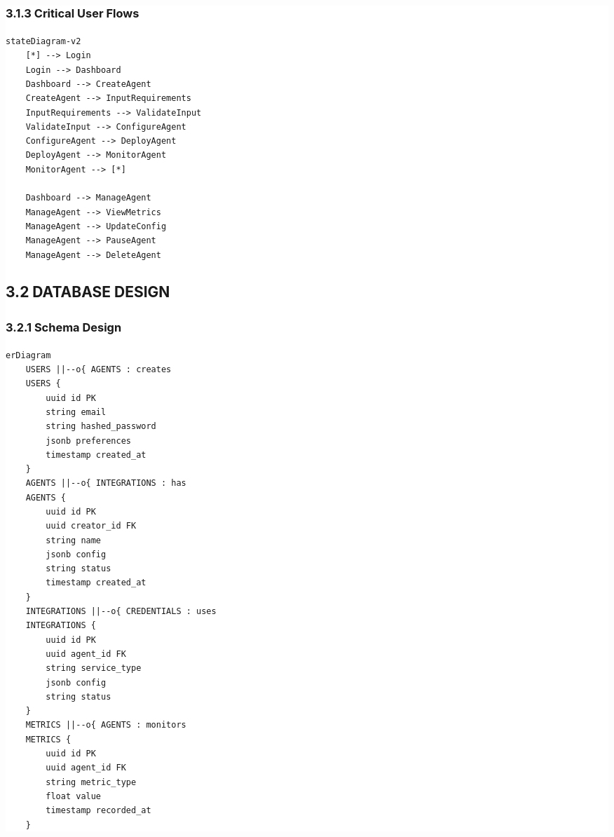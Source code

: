 ### 3.1.3 Critical User Flows

```mermaid
stateDiagram-v2
    [*] --> Login
    Login --> Dashboard
    Dashboard --> CreateAgent
    CreateAgent --> InputRequirements
    InputRequirements --> ValidateInput
    ValidateInput --> ConfigureAgent
    ConfigureAgent --> DeployAgent
    DeployAgent --> MonitorAgent
    MonitorAgent --> [*]

    Dashboard --> ManageAgent
    ManageAgent --> ViewMetrics
    ManageAgent --> UpdateConfig
    ManageAgent --> PauseAgent
    ManageAgent --> DeleteAgent
```

## 3.2 DATABASE DESIGN

### 3.2.1 Schema Design

```mermaid
erDiagram
    USERS ||--o{ AGENTS : creates
    USERS {
        uuid id PK
        string email
        string hashed_password
        jsonb preferences
        timestamp created_at
    }
    AGENTS ||--o{ INTEGRATIONS : has
    AGENTS {
        uuid id PK
        uuid creator_id FK
        string name
        jsonb config
        string status
        timestamp created_at
    }
    INTEGRATIONS ||--o{ CREDENTIALS : uses
    INTEGRATIONS {
        uuid id PK
        uuid agent_id FK
        string service_type
        jsonb config
        string status
    }
    METRICS ||--o{ AGENTS : monitors
    METRICS {
        uuid id PK
        uuid agent_id FK
        string metric_type
        float value
        timestamp recorded_at
    }
```
